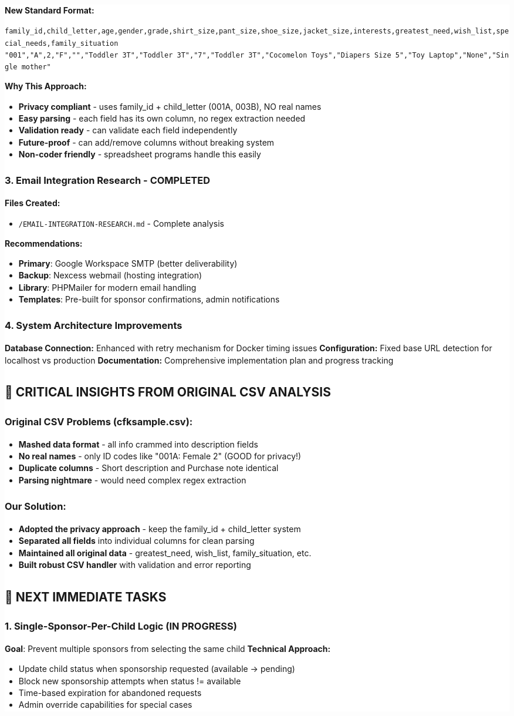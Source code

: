 **New Standard Format:**
```csv
family_id,child_letter,age,gender,grade,shirt_size,pant_size,shoe_size,jacket_size,interests,greatest_need,wish_list,special_needs,family_situation
"001","A",2,"F","","Toddler 3T","Toddler 3T","7","Toddler 3T","Cocomelon Toys","Diapers Size 5","Toy Laptop","None","Single mother"
```

**Why This Approach:**
- **Privacy compliant** - uses family_id + child_letter (001A, 003B), NO real names
- **Easy parsing** - each field has its own column, no regex extraction needed
- **Validation ready** - can validate each field independently
- **Future-proof** - can add/remove columns without breaking system
- **Non-coder friendly** - spreadsheet programs handle this easily

### 3. Email Integration Research - COMPLETED
**Files Created:**
- `/EMAIL-INTEGRATION-RESEARCH.md` - Complete analysis

**Recommendations:**
- **Primary**: Google Workspace SMTP (better deliverability)
- **Backup**: Nexcess webmail (hosting integration)
- **Library**: PHPMailer for modern email handling
- **Templates**: Pre-built for sponsor confirmations, admin notifications

### 4. System Architecture Improvements
**Database Connection:** Enhanced with retry mechanism for Docker timing issues
**Configuration:** Fixed base URL detection for localhost vs production
**Documentation:** Comprehensive implementation plan and progress tracking

## 🔄 **CRITICAL INSIGHTS FROM ORIGINAL CSV ANALYSIS**

### Original CSV Problems (cfksample.csv):
- **Mashed data format** - all info crammed into description fields
- **No real names** - only ID codes like "001A: Female 2" (GOOD for privacy!)
- **Duplicate columns** - Short description and Purchase note identical
- **Parsing nightmare** - would need complex regex extraction

### Our Solution:
- **Adopted the privacy approach** - keep the family_id + child_letter system
- **Separated all fields** into individual columns for clean parsing
- **Maintained all original data** - greatest_need, wish_list, family_situation, etc.
- **Built robust CSV handler** with validation and error reporting

## 🚀 **NEXT IMMEDIATE TASKS**

### 1. Single-Sponsor-Per-Child Logic (IN PROGRESS)
**Goal**: Prevent multiple sponsors from selecting the same child
**Technical Approach:**
- Update child status when sponsorship requested (available → pending)
- Block new sponsorship attempts when status != available  
- Time-based expiration for abandoned requests
- Admin override capabilities for special cases
